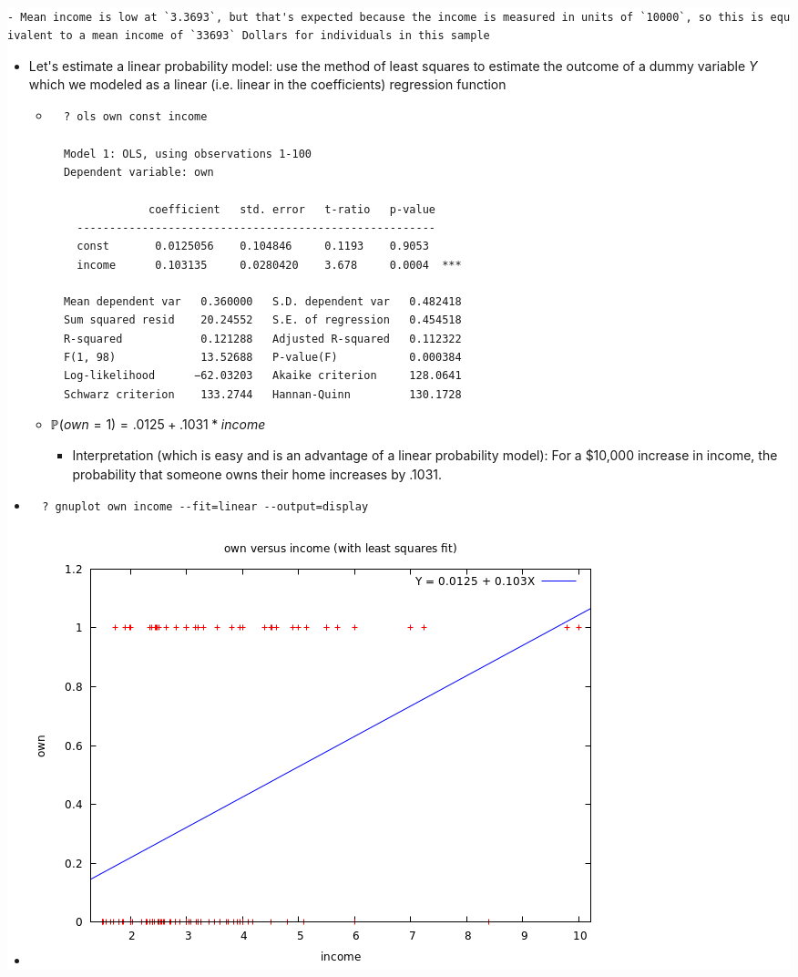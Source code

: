     - Mean income is low at `3.3693`, but that's expected because the income is measured in units of `10000`, so this is equivalent to a mean income of `33693` Dollars for individuals in this sample

- Let's estimate a linear probability model: use the method of least squares to estimate the outcome of a dummy variable $Y$ which we modeled as a linear (i.e. linear in the coefficients) regression function

    - ```
        ? ols own const income
        
        Model 1: OLS, using observations 1-100
        Dependent variable: own
        
                     coefficient   std. error   t-ratio   p-value
          -------------------------------------------------------
          const       0.0125056    0.104846     0.1193    0.9053 
          income      0.103135     0.0280420    3.678     0.0004  ***
        
        Mean dependent var   0.360000   S.D. dependent var   0.482418
        Sum squared resid    20.24552   S.E. of regression   0.454518
        R-squared            0.121288   Adjusted R-squared   0.112322
        F(1, 98)             13.52688   P-value(F)           0.000384
        Log-likelihood      −62.03203   Akaike criterion     128.0641
        Schwarz criterion    133.2744   Hannan-Quinn         130.1728
        ```

    - $\mathbb{P}(own=1) = .0125 + .1031*income$ 

        - Interpretation (which is easy and is an advantage of a linear probability model): For a $10,000 increase in income, the probability that someone owns their home increases by .1031.

- ```
    ? gnuplot own income --fit=linear --output=display
    ```
- ![gretl_1](objects/gretl_1.png)
